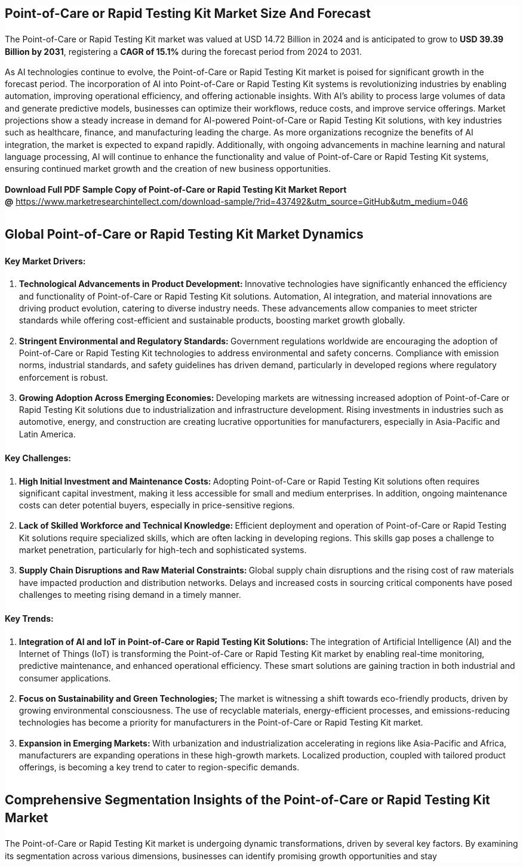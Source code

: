 <h2>Point-of-Care or Rapid Testing Kit Market Size And Forecast</h2><p>The Point-of-Care or Rapid Testing Kit market was valued at USD 14.72 Billion in 2024 and is anticipated to grow to <strong>USD 39.39 Billion by 2031</strong>, registering a <strong>CAGR of 15.1%</strong> during the forecast period from 2024 to 2031.</p><p>As AI technologies continue to evolve, the Point-of-Care or Rapid Testing Kit market is poised for significant growth in the forecast period. The incorporation of AI into Point-of-Care or Rapid Testing Kit systems is revolutionizing industries by enabling automation, improving operational efficiency, and offering actionable insights. With AI’s ability to process large volumes of data and generate predictive models, businesses can optimize their workflows, reduce costs, and improve service offerings. Market projections show a steady increase in demand for AI-powered Point-of-Care or Rapid Testing Kit solutions, with key industries such as healthcare, finance, and manufacturing leading the charge. As more organizations recognize the benefits of AI integration, the market is expected to expand rapidly. Additionally, with ongoing advancements in machine learning and natural language processing, AI will continue to enhance the functionality and value of Point-of-Care or Rapid Testing Kit systems, ensuring continued market growth and the creation of new business opportunities.</p><p><strong>Download Full PDF Sample Copy of Point-of-Care or Rapid Testing Kit Market Report @</strong>&nbsp;<a href="https://www.marketresearchintellect.com/download-sample/?rid=437492&amp;utm_source=GitHub&amp;utm_medium=046">https://www.marketresearchintellect.com/download-sample/?rid=437492&amp;utm_source=GitHub&amp;utm_medium=046</a></p><h2>Global Point-of-Care or Rapid Testing Kit Market Dynamics</h2><h4><strong>Key Market Drivers:</strong></h4><ol><li><p><strong>Technological Advancements in Product Development:&nbsp;</strong>Innovative technologies have significantly enhanced the efficiency and functionality of Point-of-Care or Rapid Testing Kit solutions. Automation, AI integration, and material innovations are driving product evolution, catering to diverse industry needs. These advancements allow companies to meet stricter standards while offering cost-efficient and sustainable products, boosting market growth globally.</p></li><li><p><strong>Stringent Environmental and Regulatory Standards:&nbsp;</strong>Government regulations worldwide are encouraging the adoption of Point-of-Care or Rapid Testing Kit technologies to address environmental and safety concerns. Compliance with emission norms, industrial standards, and safety guidelines has driven demand, particularly in developed regions where regulatory enforcement is robust.</p></li><li><p><strong>Growing Adoption Across Emerging Economies:&nbsp;</strong>Developing markets are witnessing increased adoption of Point-of-Care or Rapid Testing Kit solutions due to industrialization and infrastructure development. Rising investments in industries such as automotive, energy, and construction are creating lucrative opportunities for manufacturers, especially in Asia-Pacific and Latin America.</p></li></ol><h4><strong>Key Challenges:</strong></h4><ol><li><p><strong>High Initial Investment and Maintenance Costs:&nbsp;</strong>Adopting Point-of-Care or Rapid Testing Kit solutions often requires significant capital investment, making it less accessible for small and medium enterprises. In addition, ongoing maintenance costs can deter potential buyers, especially in price-sensitive regions.</p></li><li><p><strong>Lack of Skilled Workforce and Technical Knowledge:&nbsp;</strong>Efficient deployment and operation of Point-of-Care or Rapid Testing Kit solutions require specialized skills, which are often lacking in developing regions. This skills gap poses a challenge to market penetration, particularly for high-tech and sophisticated systems.</p></li><li><p><strong>Supply Chain Disruptions and Raw Material Constraints:&nbsp;</strong>Global supply chain disruptions and the rising cost of raw materials have impacted production and distribution networks. Delays and increased costs in sourcing critical components have posed challenges to meeting rising demand in a timely manner.</p></li></ol><h4><strong>Key Trends:</strong></h4><ol><li><p><strong>Integration of AI and IoT in Point-of-Care or Rapid Testing Kit Solutions:&nbsp;</strong>The integration of Artificial Intelligence (AI) and the Internet of Things (IoT) is transforming the Point-of-Care or Rapid Testing Kit market by enabling real-time monitoring, predictive maintenance, and enhanced operational efficiency. These smart solutions are gaining traction in both industrial and consumer applications.</p></li><li><p><strong>Focus on Sustainability and Green Technologies;&nbsp;</strong>The market is witnessing a shift towards eco-friendly products, driven by growing environmental consciousness. The use of recyclable materials, energy-efficient processes, and emissions-reducing technologies has become a priority for manufacturers in the Point-of-Care or Rapid Testing Kit market.</p></li><li><p><strong>Expansion in Emerging Markets:&nbsp;</strong>With urbanization and industrialization accelerating in regions like Asia-Pacific and Africa, manufacturers are expanding operations in these high-growth markets. Localized production, coupled with tailored product offerings, is becoming a key trend to cater to region-specific demands.</p></li></ol><div class="article-main__content" data-test-id="publishing-text-block"><h2>Comprehensive Segmentation Insights of the Point-of-Care or Rapid Testing Kit Market</h2><p>The Point-of-Care or Rapid Testing Kit market is undergoing dynamic transformations, driven by several key factors. By examining its segmentation across various dimensions, businesses can identify promising growth opportunities and stay